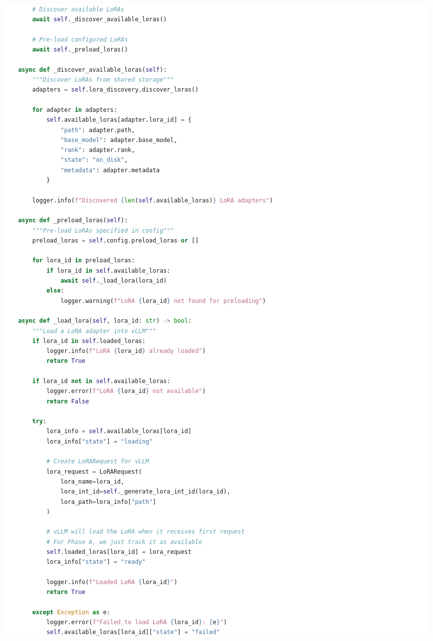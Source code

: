 ```python
        # Discover available LoRAs
        await self._discover_available_loras()

        # Pre-load configured LoRAs
        await self._preload_loras()

    async def _discover_available_loras(self):
        """Discover LoRAs from shared storage"""
        adapters = self.lora_discovery.discover_loras()

        for adapter in adapters:
            self.available_loras[adapter.lora_id] = {
                "path": adapter.path,
                "base_model": adapter.base_model,
                "rank": adapter.rank,
                "state": "on_disk",
                "metadata": adapter.metadata
            }

        logger.info(f"Discovered {len(self.available_loras)} LoRA adapters")

    async def _preload_loras(self):
        """Pre-load LoRAs specified in config"""
        preload_loras = self.config.preload_loras or []

        for lora_id in preload_loras:
            if lora_id in self.available_loras:
                await self._load_lora(lora_id)
            else:
                logger.warning(f"LoRA {lora_id} not found for preloading")

    async def _load_lora(self, lora_id: str) -> bool:
        """Load a LoRA adapter into vLLM"""
        if lora_id in self.loaded_loras:
            logger.info(f"LoRA {lora_id} already loaded")
            return True

        if lora_id not in self.available_loras:
            logger.error(f"LoRA {lora_id} not available")
            return False

        try:
            lora_info = self.available_loras[lora_id]
            lora_info["state"] = "loading"

            # Create LoRARequest for vLLM
            lora_request = LoRARequest(
                lora_name=lora_id,
                lora_int_id=self._generate_lora_int_id(lora_id),
                lora_path=lora_info["path"]
            )

            # vLLM will load the LoRA when it receives first request
            # For Phase A, we just track it as available
            self.loaded_loras[lora_id] = lora_request
            lora_info["state"] = "ready"

            logger.info(f"Loaded LoRA {lora_id}")
            return True

        except Exception as e:
            logger.error(f"Failed to load LoRA {lora_id}: {e}")
            self.available_loras[lora_id]["state"] = "failed"
```